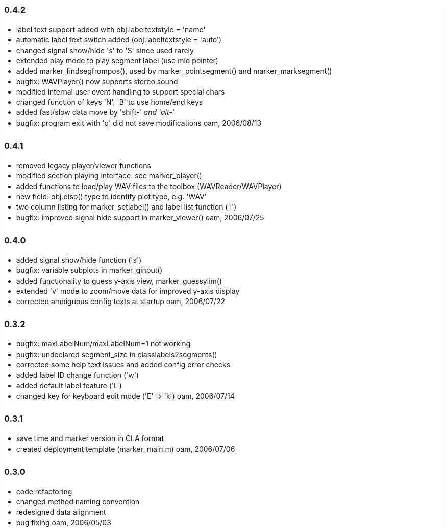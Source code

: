 
### 0.4.2
* label text support added with obj.labeltextstyle = 'name'
* automatic label text switch added (obj.labeltextstyle = 'auto')
* changed signal show/hide 's' to 'S' since used rarely
* extended play mode to play segment label (use mid pointer)
* added marker_findsegfrompos(), used by marker_pointsegment() and marker_marksegment()
* bugfix: WAVPlayer() now supports stereo sound
* modified internal user event handling to support special chars
* changed function of keys 'N', 'B' to use home/end keys
* added fast/slow data move by 'shift-*' and 'alt-*'
* bugfix: program exit with 'q' did not save modifications
oam, 2006/08/13

### 0.4.1
* removed legacy player/viewer functions
* modified section playing interface: see marker_player()
* added functions to load/play WAV files to the toolbox (WAVReader/WAVPlayer)
* new field: obj.disp().type to identify plot type, e.g. 'WAV'
* two column listing for marker_setlabel() and label list function ('l')
* bugfix: improved signal hide support in marker_viewer() 
oam, 2006/07/25

### 0.4.0
* added signal show/hide function ('s')
* bugfix: variable subplots in marker_ginput()
* added functionality to guess y-axis view, marker_guessylim()
* extended 'v' mode to zoom/move data for improved y-axis display
* corrected ambiguous config texts at startup
oam, 2006/07/22


### 0.3.2
* bugfix: maxLabelNum/maxLabelNum=1 not working
* bugfix: undeclared segment_size in classlabels2segments()
* corrected some help text issues and added config error checks
* added label ID change function ('w')
* added default label feature ('L')
* changed key for keyboard edit mode ('E' => 'k')
oam, 2006/07/14


### 0.3.1
* save time and marker version in CLA format
* created deployment template (marker_main.m)
oam, 2006/07/06


### 0.3.0
* code refactoring
* changed method naming convention
* redesigned data alignment
* bug fixing
oam, 2006/05/03

